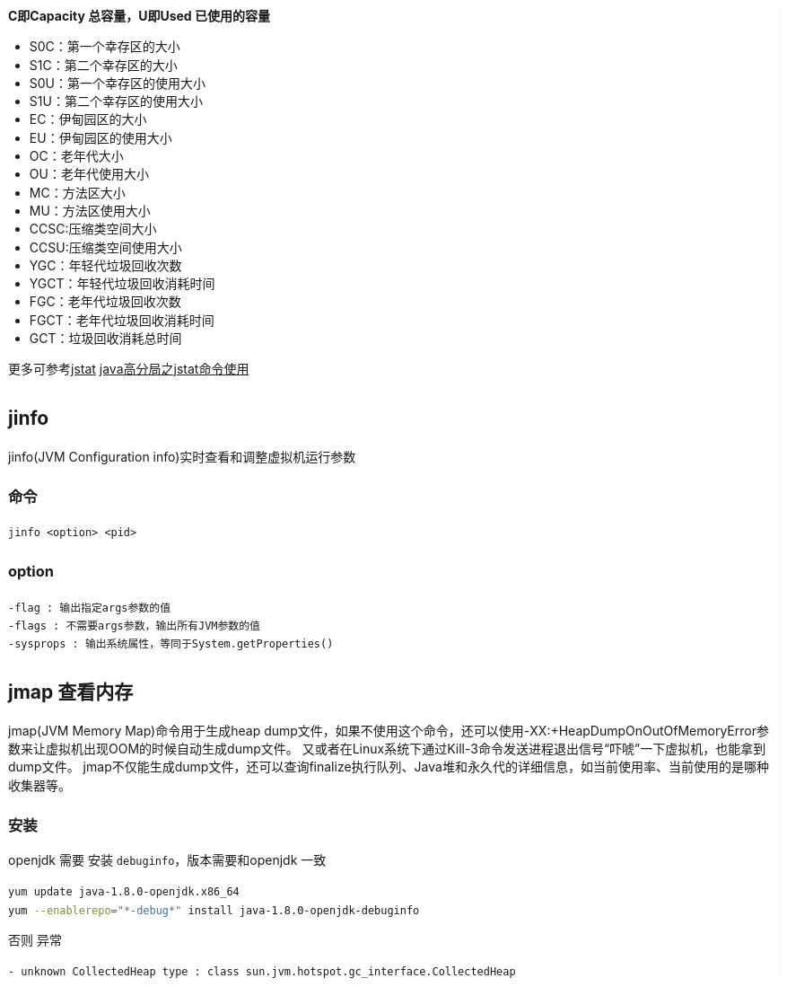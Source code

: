 **C即Capacity 总容量，U即Used 已使用的容量**

+ S0C：第一个幸存区的大小
+ S1C：第二个幸存区的大小
+ S0U：第一个幸存区的使用大小
+ S1U：第二个幸存区的使用大小
+ EC：伊甸园区的大小
+ EU：伊甸园区的使用大小
+ OC：老年代大小
+ OU：老年代使用大小
+ MC：方法区大小
+ MU：方法区使用大小
+ CCSC:压缩类空间大小
+ CCSU:压缩类空间使用大小
+ YGC：年轻代垃圾回收次数
+ YGCT：年轻代垃圾回收消耗时间
+ FGC：老年代垃圾回收次数
+ FGCT：老年代垃圾回收消耗时间
+ GCT：垃圾回收消耗总时间

更多可参考[jstat](https://app.yinxiang.com/shard/s70/nl/17973191/9a8fdbd4-6a6b-46fb-8c70-babd70a02fcb) [java高分局之jstat命令使用](https://blog.csdn.net/maosijunzi/article/details/46049117)


## jinfo
jinfo(JVM Configuration info)实时查看和调整虚拟机运行参数

### 命令
    jinfo <option> <pid>
    
### option
    -flag : 输出指定args参数的值
    -flags : 不需要args参数，输出所有JVM参数的值
    -sysprops : 输出系统属性，等同于System.getProperties()

## jmap 查看内存
jmap(JVM Memory Map)命令用于生成heap dump文件，如果不使用这个命令，还可以使用-XX:+HeapDumpOnOutOfMemoryError参数来让虚拟机出现OOM的时候自动生成dump文件。
又或者在Linux系统下通过Kill-3命令发送进程退出信号“吓唬”一下虚拟机，也能拿到dump文件。
jmap不仅能生成dump文件，还可以查询finalize执行队列、Java堆和永久代的详细信息，如当前使用率、当前使用的是哪种收集器等。

### 安装
openjdk 需要 安装 `debuginfo`，版本需要和openjdk 一致

```sh
yum update java-1.8.0-openjdk.x86_64
yum --enablerepo="*-debug*" install java-1.8.0-openjdk-debuginfo
```

否则 异常
```
- unknown CollectedHeap type : class sun.jvm.hotspot.gc_interface.CollectedHeap
```
